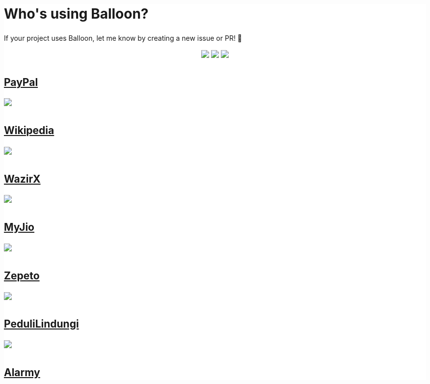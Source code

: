 
# Who's using Balloon?

If your project uses Balloon, let me know by creating a new issue or PR! 🤗

<p align="center">
<img width="33%" src="https://user-images.githubusercontent.com/24237865/148673977-dba2e44c-c2fb-4fb4-a648-e26e8541e865.png" />
<img width="33%" src="https://user-images.githubusercontent.com/24237865/148674038-62fbbe7f-13a8-41e6-97a5-922d4e1749f2.png" />
<img width="30.5%" src="https://github.com/skydoves/Balloon/assets/24237865/9bdb738d-38f0-4f29-b419-185e74f21721" />
</p>

## [PayPal](https://play.google.com/store/apps/details?id=com.paypal.android.p2pmobile)

<img src="https://user-images.githubusercontent.com/24237865/165956608-a9d610b4-fa62-4533-b013-e9a774808565.png" width="40%">

## [Wikipedia](https://play.google.com/store/apps/details?id=org.wikipedia)

<img src="https://user-images.githubusercontent.com/24237865/134317020-d66fb939-09de-4580-8625-9c3d85f7f102.png" width="60%">

## [WazirX](https://play.google.com/store/apps/details?id=com.wrx.wazirx&hl=ko&gl=US)

<img src="https://user-images.githubusercontent.com/24237865/148674103-d19bd9de-5e95-4990-9a6f-d926dbb4434c.png" width="27%">

## [MyJio](https://play.google.com/store/apps/details?id=com.jio.myjio)

<img src="https://user-images.githubusercontent.com/24237865/178970330-9c6509e7-2f18-4a18-b0f7-f335e2bf05ef.png" width="21%">

## [Zepeto](https://play.google.com/store/apps/details?id=me.zepeto.main)

<img src="https://github.com/skydoves/Balloon/assets/24237865/fe297d8d-cfb8-4617-9050-2103219d7c8f" width="21%">

## [PeduliLindungi](https://play.google.com/store/apps/details?id=com.telkom.tracencare)

<img src="https://user-images.githubusercontent.com/24237865/165956788-11d17ccd-bb81-445a-aab4-108d5e7b7916.png" width="47%">

## [Alarmy](https://play.google.com/store/apps/details?id=droom.sleepIfUCan&hl=ko)
